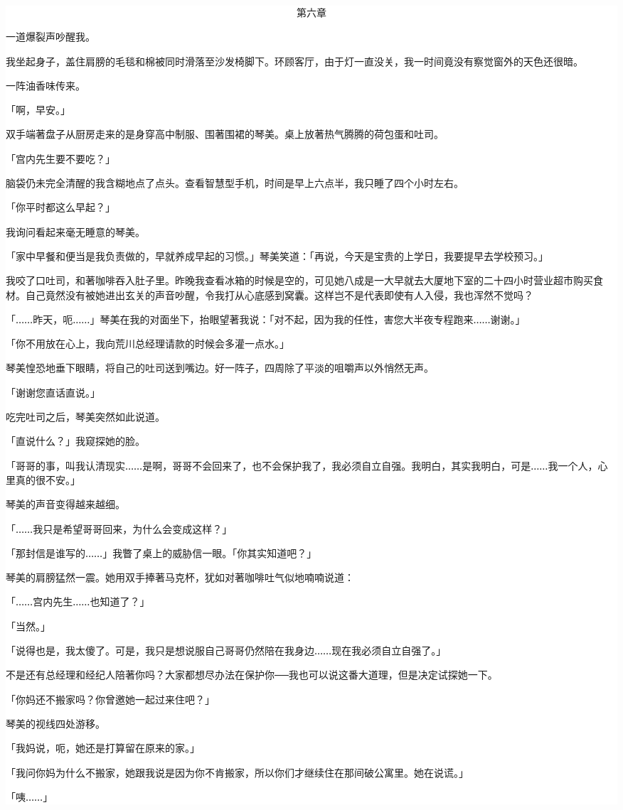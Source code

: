 <p align="center">第六章</p>

一道爆裂声吵醒我。

我坐起身子，盖住肩膀的毛毯和棉被同时滑落至沙发椅脚下。环顾客厅，由于灯一直没关，我一时间竟没有察觉窗外的天色还很暗。

一阵油香味传来。

「啊，早安。」

双手端著盘子从厨房走来的是身穿高中制服、围著围裙的琴美。桌上放著热气腾腾的荷包蛋和吐司。

「宫内先生要不要吃？」

脑袋仍未完全清醒的我含糊地点了点头。查看智慧型手机，时间是早上六点半，我只睡了四个小时左右。

「你平时都这么早起？」

我询问看起来毫无睡意的琴美。

「家中早餐和便当是我负责做的，早就养成早起的习惯。」琴美笑道：「再说，今天是宝贵的上学日，我要提早去学校预习。」

我咬了口吐司，和著咖啡吞入肚子里。昨晚我查看冰箱的时候是空的，可见她八成是一大早就去大厦地下室的二十四小时营业超市购买食材。自己竟然没有被她进出玄关的声音吵醒，令我打从心底感到窝囊。这样岂不是代表即使有人入侵，我也浑然不觉吗？

「……昨天，呃……」琴美在我的对面坐下，抬眼望著我说：「对不起，因为我的任性，害您大半夜专程跑来……谢谢。」

「你不用放在心上，我向荒川总经理请款的时候会多灌一点水。」

琴美惶恐地垂下眼睛，将自己的吐司送到嘴边。好一阵子，四周除了平淡的咀嚼声以外悄然无声。

「谢谢您直话直说。」

吃完吐司之后，琴美突然如此说道。

「直说什么？」我窥探她的脸。

「哥哥的事，叫我认清现实……是啊，哥哥不会回来了，也不会保护我了，我必须自立自强。我明白，其实我明白，可是……我一个人，心里真的很不安。」

琴美的声音变得越来越细。

「……我只是希望哥哥回来，为什么会变成这样？」

「那封信是谁写的……」我瞥了桌上的威胁信一眼。「你其实知道吧？」

琴美的肩膀猛然一震。她用双手捧著马克杯，犹如对著咖啡吐气似地喃喃说道：

「……宫内先生……也知道了？」

「当然。」

「说得也是，我太傻了。可是，我只是想说服自己哥哥仍然陪在我身边……现在我必须自立自强了。」

不是还有总经理和经纪人陪著你吗？大家都想尽办法在保护你──我也可以说这番大道理，但是决定试探她一下。

「你妈还不搬家吗？你曾邀她一起过来住吧？」

琴美的视线四处游移。

「我妈说，呃，她还是打算留在原来的家。」

「我问你妈为什么不搬家，她跟我说是因为你不肯搬家，所以你们才继续住在那间破公寓里。她在说谎。」

「咦……」
